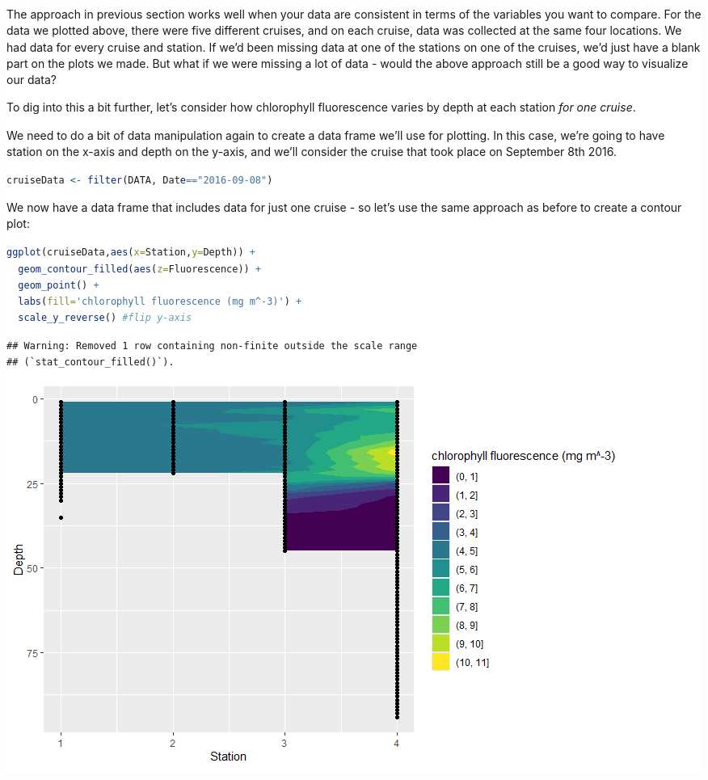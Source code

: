 The approach in previous section works well when your data are
consistent in terms of the variables you want to compare. For the data
we plotted above, there were five different cruises, and on each cruise,
data was collected at the same four locations. We had data for every
cruise and station. If we’d been missing data at one of the stations on
one of the cruises, we’d just have a blank part on the plots we made.
But what if we were missing a lot of data - would the above approach
still be a good way to visualize our data?

To dig into this a bit further, let’s consider how chlorophyll
fluorescence varies by depth at each station *for one cruise*.

We need to do a bit of data manipulation again to create a data frame
we’ll use for plotting. In this case, we’re going to have station on the
x-axis and depth on the y-axis, and we’ll consider the cruise that took
place on September 8th 2016.

``` r
cruiseData <- filter(DATA, Date=="2016-09-08")
```

We now have a data frame that includes data for just one cruise - so
let’s use the same approach as before to create a contour plot:

``` r
ggplot(cruiseData,aes(x=Station,y=Depth)) +
  geom_contour_filled(aes(z=Fluorescence)) +
  geom_point() +
  labs(fill='chlorophyll fluorescence (mg m^-3)') +
  scale_y_reverse() #flip y-axis
```

    ## Warning: Removed 1 row containing non-finite outside the scale range
    ## (`stat_contour_filled()`).

![](D2_visualizing_change_files/figure-gfm/unnamed-chunk-11-1.png)
